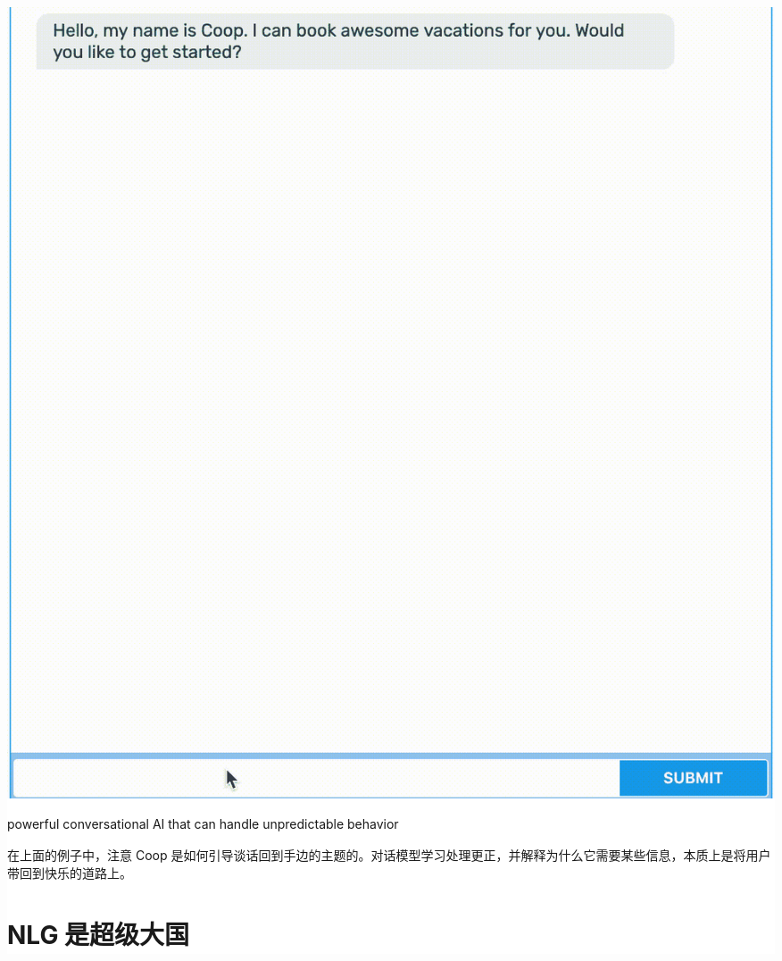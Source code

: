 ![](img/674593ff75a1e1770cfae432699ca70a.png)

powerful conversational AI that can handle unpredictable behavior

在上面的例子中，注意 Coop 是如何引导谈话回到手边的主题的。对话模型学习处理更正，并解释为什么它需要某些信息，本质上是将用户带回到快乐的道路上。

# NLG 是超级大国

